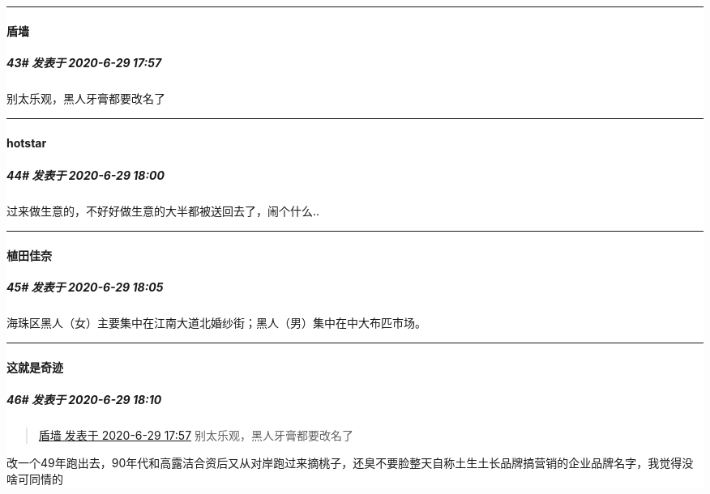 





-----

####  盾墙  
##### 43#       发表于 2020-6-29 17:57




别太乐观，黑人牙膏都要改名了







-----

####  hotstar  
##### 44#       发表于 2020-6-29 18:00




过来做生意的，不好好做生意的大半都被送回去了，闹个什么..







-----

####  植田佳奈  
##### 45#       发表于 2020-6-29 18:05




海珠区黑人（女）主要集中在江南大道北婚纱街；黑人（男）集中在中大布匹市场。







-----

####  这就是奇迹  
##### 46#       发表于 2020-6-29 18:10



<blockquote><a href="httphttps://bbs.saraba1st.com/2b/forum.php?mod=redirect&amp;goto=findpost&amp;pid=47999986&amp;ptid=1944746" target="_blank">盾墙 发表于 2020-6-29 17:57</a>
别太乐观，黑人牙膏都要改名了</blockquote>
改一个49年跑出去，90年代和高露洁合资后又从对岸跑过来摘桃子，还臭不要脸整天自称土生土长品牌搞营销的企业品牌名字，我觉得没啥可同情的




